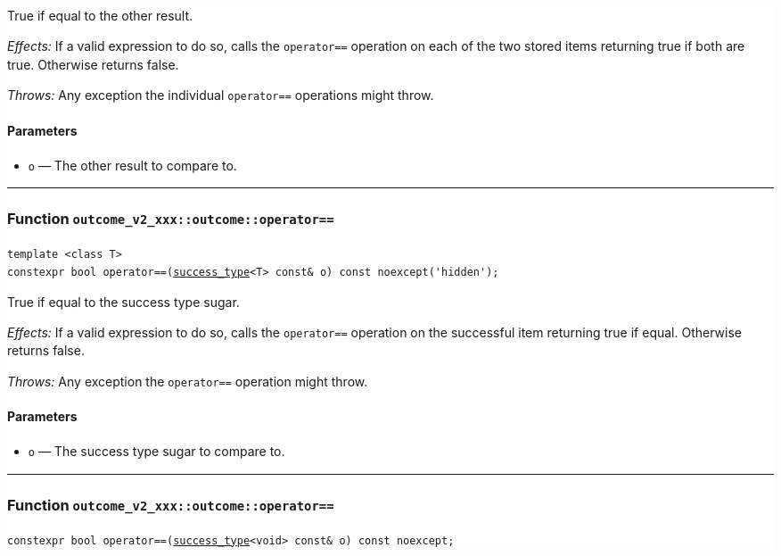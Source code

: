 True if equal to the other result.

*Effects:* If a valid expression to do so, calls the `operator==` operation on each of the two stored items returning true if both are true. Otherwise returns false.

*Throws:* Any exception the individual `operator==` operations might throw.

#### Parameters

  - `o` &mdash; The other result to compare to.

-----

### Function `outcome_v2_xxx::outcome::operator==`

<span id="standardese-outcome_v2_xxx__detail__result_final-R-S-NoValuePolicy-__operator---T--success_type-T-const--const"></span>

<pre><code class="standardese-language-cpp"><span class="kwd">template</span>&nbsp;<span class="pun">&lt;</span><span class="kwd">class</span>&nbsp;<span class="typ dec var fun">T</span><span class="pun">&gt;</span>
<span class="kwd">constexpr</span>&nbsp;<span class="kwd">bool</span>&nbsp;<span class="typ dec var fun">operator==</span><span class="pun">(</span><a href="../success_failure#standardese-outcome_v2_xxx__success_type-T-"><span class="typ dec var fun">success_type</span></a><span class="pun">&lt;</span>T<span class="pun">&gt;</span>&nbsp;<span class="kwd">const</span><span class="pun">&amp;</span> <span class="typ dec var fun">o</span><span class="pun">)</span>&nbsp;<span class="kwd">const</span>&nbsp;<span class="kwd">noexcept</span><span class="pun">(</span><span class="typ dec var fun">&#x27;hidden&#x27;</span><span class="pun">)</span><span class="pun">;</span>
</code></pre>

True if equal to the success type sugar.

*Effects:* If a valid expression to do so, calls the `operator==` operation on the successful item returning true if equal. Otherwise returns false.

*Throws:* Any exception the `operator==` operation might throw.

#### Parameters

  - `o` &mdash; The success type sugar to compare to.

-----

### Function `outcome_v2_xxx::outcome::operator==`

<span id="standardese-outcome_v2_xxx__detail__result_final-R-S-NoValuePolicy-__operator---success_type-void-const--const"></span>

<pre><code class="standardese-language-cpp"><span class="kwd">constexpr</span>&nbsp;<span class="kwd">bool</span>&nbsp;<span class="typ dec var fun">operator==</span><span class="pun">(</span><a href="../success_failure#standardese-outcome_v2_xxx__success_type-T-"><span class="typ dec var fun">success_type</span></a><span class="pun">&lt;</span>void<span class="pun">&gt;</span>&nbsp;<span class="kwd">const</span><span class="pun">&amp;</span> <span class="typ dec var fun">o</span><span class="pun">)</span>&nbsp;<span class="kwd">const</span>&nbsp;<span class="kwd">noexcept</span><span class="pun">;</span>
</code></pre>
